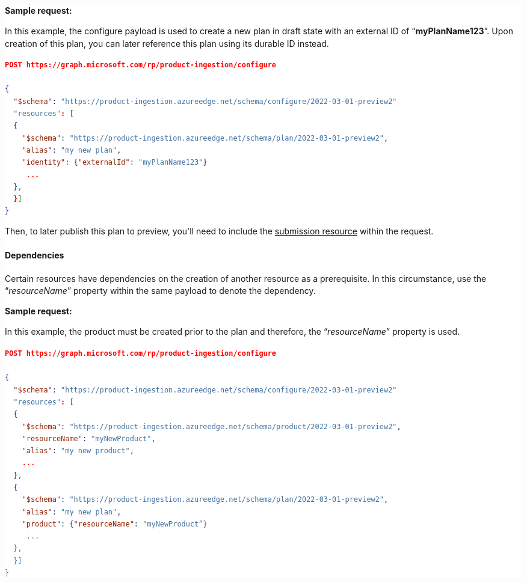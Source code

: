 **Sample request:**

In this example, the configure payload is used to create a new plan in draft state with an external ID of “**myPlanName123**”. Upon creation of this plan, you can later reference this plan using its durable ID instead.

```json
POST https://graph.microsoft.com/rp/product-ingestion/configure

{
  "$schema": "https://product-ingestion.azureedge.net/schema/configure/2022-03-01-preview2"
  "resources": [
  {
    "$schema": "https://product-ingestion.azureedge.net/schema/plan/2022-03-01-preview2", 
    "alias": "my new plan",
    "identity": {"externalId": "myPlanName123"} 
     ...
  }, 
  }]
}
```

Then, to later publish this plan to preview, you'll need to include the [submission resource](#submission-resource) within the request.

#### Dependencies

Certain resources have dependencies on the creation of another resource as a prerequisite. In this circumstance, use the “_resourceName_” property within the same payload to denote the dependency.

**Sample request:**

In this example, the product must be created prior to the plan and therefore, the “_resourceName_” property is used.

```json
POST https://graph.microsoft.com/rp/product-ingestion/configure

{
  "$schema": "https://product-ingestion.azureedge.net/schema/configure/2022-03-01-preview2"
  "resources": [
  {
    "$schema": "https://product-ingestion.azureedge.net/schema/product/2022-03-01-preview2", 
    "resourceName": "myNewProduct",
    "alias": "my new product",
    ...
  }, 
  {
    "$schema": "https://product-ingestion.azureedge.net/schema/plan/2022-03-01-preview2", 
    "alias": "my new plan",
    "product": {"resourceName": "myNewProduct”}
     ...
  }, 
  }]
}
```
